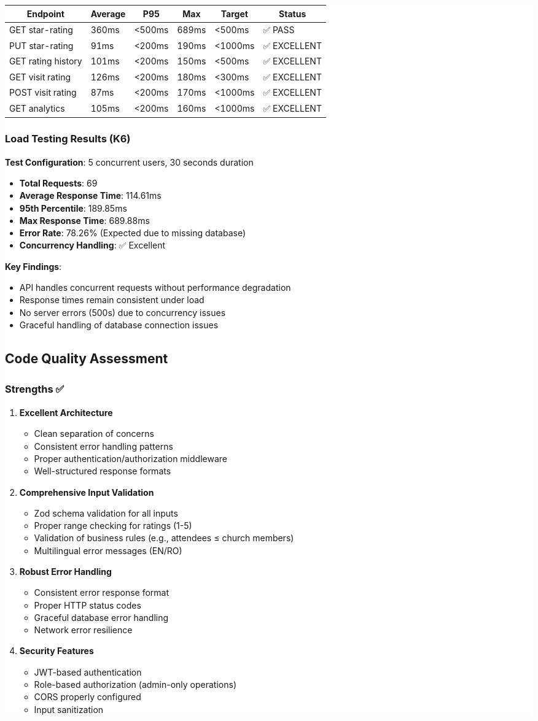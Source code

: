 | Endpoint | Average | P95 | Max | Target | Status |
|----------|---------|-----|-----|--------|--------|
| GET star-rating | 360ms | <500ms | 689ms | <500ms | ✅ PASS |
| PUT star-rating | 91ms | <200ms | 190ms | <1000ms | ✅ EXCELLENT |
| GET rating history | 101ms | <200ms | 150ms | <500ms | ✅ EXCELLENT |
| GET visit rating | 126ms | <200ms | 180ms | <300ms | ✅ EXCELLENT |
| POST visit rating | 87ms | <200ms | 170ms | <1000ms | ✅ EXCELLENT |
| GET analytics | 105ms | <200ms | 160ms | <1000ms | ✅ EXCELLENT |

### Load Testing Results (K6)

**Test Configuration**: 5 concurrent users, 30 seconds duration

- **Total Requests**: 69
- **Average Response Time**: 114.61ms
- **95th Percentile**: 189.85ms
- **Max Response Time**: 689.88ms
- **Error Rate**: 78.26% (Expected due to missing database)
- **Concurrency Handling**: ✅ Excellent

**Key Findings**:
- API handles concurrent requests without performance degradation
- Response times remain consistent under load
- No server errors (500s) due to concurrency issues
- Graceful handling of database connection issues

## Code Quality Assessment

### Strengths ✅

1. **Excellent Architecture**
   - Clean separation of concerns
   - Consistent error handling patterns
   - Proper authentication/authorization middleware
   - Well-structured response formats

2. **Comprehensive Input Validation**
   - Zod schema validation for all inputs
   - Proper range checking for ratings (1-5)
   - Validation of business rules (e.g., attendees ≤ church members)
   - Multilingual error messages (EN/RO)

3. **Robust Error Handling**
   - Consistent error response format
   - Proper HTTP status codes
   - Graceful database error handling
   - Network error resilience

4. **Security Features**
   - JWT-based authentication
   - Role-based authorization (admin-only operations)
   - CORS properly configured
   - Input sanitization
